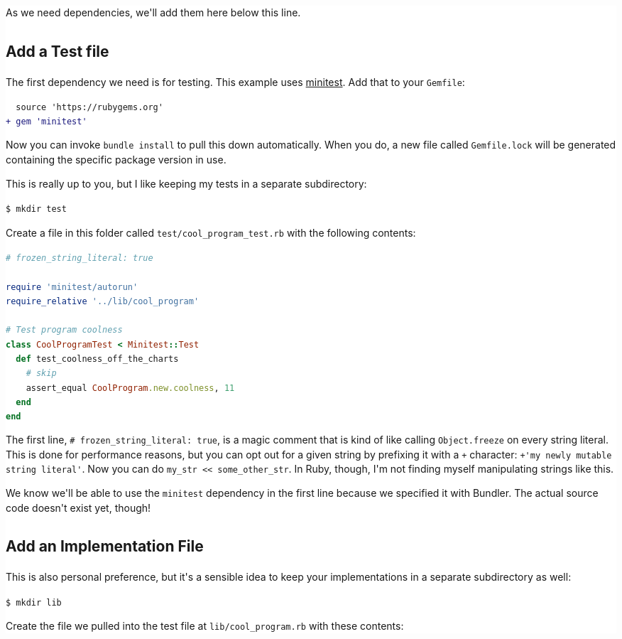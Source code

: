 As we need dependencies, we'll add them here below this line.

## Add a Test file

The first dependency we need is for testing. This example uses [minitest](https://github.com/seattlerb/minitest). Add that to your `Gemfile`:

```diff
  source 'https://rubygems.org'
+ gem 'minitest'
```

Now you can invoke `bundle install` to pull this down automatically. When you do, a new file called `Gemfile.lock` will be generated containing the specific package version in use.

This is really up to you, but I like keeping my tests in a separate subdirectory:

```
$ mkdir test
```

Create a file in this folder called `test/cool_program_test.rb` with the following contents:

```ruby
# frozen_string_literal: true

require 'minitest/autorun'
require_relative '../lib/cool_program'

# Test program coolness
class CoolProgramTest < Minitest::Test
  def test_coolness_off_the_charts
    # skip
    assert_equal CoolProgram.new.coolness, 11
  end
end
```

The first line, `# frozen_string_literal: true`, is a magic comment that is kind of like calling `Object.freeze` on every string literal. This is done for performance reasons, but you can opt out for a given string by prefixing it with a `+` character: `+'my newly mutable string literal'`. Now you can do `my_str << some_other_str`. In Ruby, though, I'm not finding myself manipulating strings like this.

We know we'll be able to use the `minitest` dependency in the first line because we specified it with Bundler. The actual source code doesn't exist yet, though!

## Add an Implementation File

This is also personal preference, but it's a sensible idea to keep your implementations in a separate subdirectory as well:

```
$ mkdir lib
```

Create the file we pulled into the test file at `lib/cool_program.rb` with these contents:
